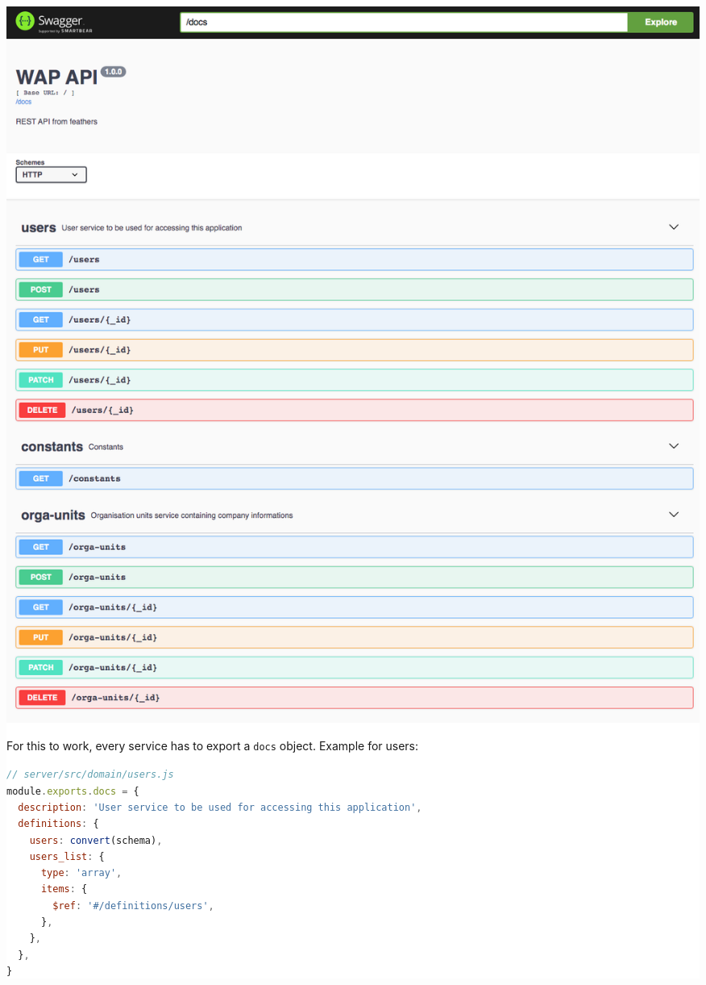 ![swagger](server/public/swagger.png)

For this to work, every service has to export a `docs` object.
Example for users:

```js
// server/src/domain/users.js
module.exports.docs = {
  description: 'User service to be used for accessing this application',
  definitions: {
    users: convert(schema),
    users_list: {
      type: 'array',
      items: {
        $ref: '#/definitions/users',
      },
    },
  },
}
```
